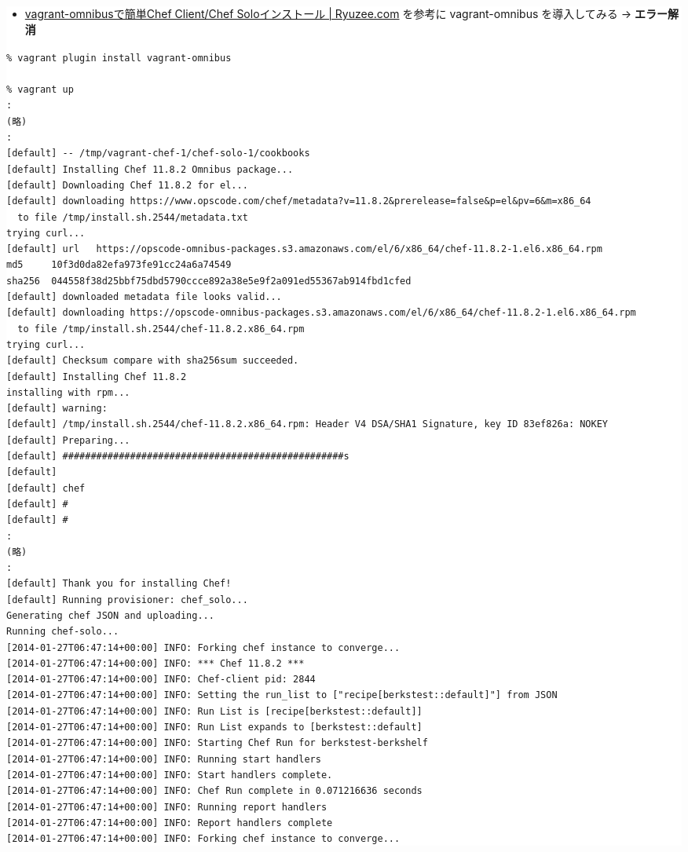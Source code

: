 * [vagrant-omnibusで簡単Chef Client/Chef Soloインストール | Ryuzee.com](http://www.ryuzee.com/contents/blog/6651) を参考に vagrant-omnibus を導入してみる → __エラー解消__

```
% vagrant plugin install vagrant-omnibus

% vagrant up
:
(略)
:
[default] -- /tmp/vagrant-chef-1/chef-solo-1/cookbooks
[default] Installing Chef 11.8.2 Omnibus package...
[default] Downloading Chef 11.8.2 for el...
[default] downloading https://www.opscode.com/chef/metadata?v=11.8.2&prerelease=false&p=el&pv=6&m=x86_64
  to file /tmp/install.sh.2544/metadata.txt
trying curl...
[default] url   https://opscode-omnibus-packages.s3.amazonaws.com/el/6/x86_64/chef-11.8.2-1.el6.x86_64.rpm
md5     10f3d0da82efa973fe91cc24a6a74549
sha256  044558f38d25bbf75dbd5790ccce892a38e5e9f2a091ed55367ab914fbd1cfed
[default] downloaded metadata file looks valid...
[default] downloading https://opscode-omnibus-packages.s3.amazonaws.com/el/6/x86_64/chef-11.8.2-1.el6.x86_64.rpm
  to file /tmp/install.sh.2544/chef-11.8.2.x86_64.rpm
trying curl...
[default] Checksum compare with sha256sum succeeded.
[default] Installing Chef 11.8.2
installing with rpm...
[default] warning:
[default] /tmp/install.sh.2544/chef-11.8.2.x86_64.rpm: Header V4 DSA/SHA1 Signature, key ID 83ef826a: NOKEY
[default] Preparing...
[default] ##################################################s
[default]
[default] chef
[default] #
[default] #
:
(略)
:
[default] Thank you for installing Chef!
[default] Running provisioner: chef_solo...
Generating chef JSON and uploading...
Running chef-solo...
[2014-01-27T06:47:14+00:00] INFO: Forking chef instance to converge...
[2014-01-27T06:47:14+00:00] INFO: *** Chef 11.8.2 ***
[2014-01-27T06:47:14+00:00] INFO: Chef-client pid: 2844
[2014-01-27T06:47:14+00:00] INFO: Setting the run_list to ["recipe[berkstest::default]"] from JSON
[2014-01-27T06:47:14+00:00] INFO: Run List is [recipe[berkstest::default]]
[2014-01-27T06:47:14+00:00] INFO: Run List expands to [berkstest::default]
[2014-01-27T06:47:14+00:00] INFO: Starting Chef Run for berkstest-berkshelf
[2014-01-27T06:47:14+00:00] INFO: Running start handlers
[2014-01-27T06:47:14+00:00] INFO: Start handlers complete.
[2014-01-27T06:47:14+00:00] INFO: Chef Run complete in 0.071216636 seconds
[2014-01-27T06:47:14+00:00] INFO: Running report handlers
[2014-01-27T06:47:14+00:00] INFO: Report handlers complete
[2014-01-27T06:47:14+00:00] INFO: Forking chef instance to converge...
```
